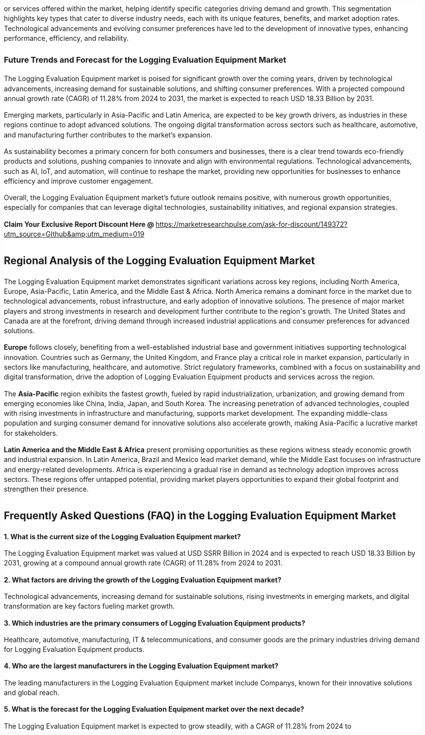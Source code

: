 or services offered within the market, helping identify specific categories driving demand and growth. This segmentation highlights key types that cater to diverse industry needs, each with its unique features, benefits, and market adoption rates. Technological advancements and evolving consumer preferences have led to the development of innovative types, enhancing performance, efficiency, and reliability.</p><h3>Future Trends and Forecast for the Logging Evaluation Equipment Market</h3><p>The Logging Evaluation Equipment market is poised for significant growth over the coming years, driven by technological advancements, increasing demand for sustainable solutions, and shifting consumer preferences. With a projected compound annual growth rate (CAGR) of 11.28% from 2024 to 2031, the market is expected to reach USD 18.33 Billion by 2031.</p><p>Emerging markets, particularly in Asia-Pacific and Latin America, are expected to be key growth drivers, as industries in these regions continue to adopt advanced solutions. The ongoing digital transformation across sectors such as healthcare, automotive, and manufacturing further contributes to the market&rsquo;s expansion.</p><p>As sustainability becomes a primary concern for both consumers and businesses, there is a clear trend towards eco-friendly products and solutions, pushing companies to innovate and align with environmental regulations. Technological advancements, such as AI, IoT, and automation, will continue to reshape the market, providing new opportunities for businesses to enhance efficiency and improve customer engagement.</p><p>Overall, the Logging Evaluation Equipment market&rsquo;s future outlook remains positive, with numerous growth opportunities, especially for companies that can leverage digital technologies, sustainability initiatives, and regional expansion strategies.</p><p><strong>Claim Your Exclusive Report Discount Here @ </strong><a href="https://marketresearchpulse.com/ask-for-discount/149372?utm_source=GIthub&amp;utm_medium=019">https://marketresearchpulse.com/ask-for-discount/149372?utm_source=GIthub&amp;utm_medium=019</a></p><h2><strong>Regional Analysis of the Logging Evaluation Equipment Market</strong></h2><p>The Logging Evaluation Equipment market demonstrates significant variations across key regions, including North America, Europe, Asia-Pacific, Latin America, and the Middle East &amp; Africa. North America remains a dominant force in the market due to technological advancements, robust infrastructure, and early adoption of innovative solutions. The presence of major market players and strong investments in research and development further contribute to the region's growth. The United States and Canada are at the forefront, driving demand through increased industrial applications and consumer preferences for advanced solutions.</p><p><strong>Europe</strong> follows closely, benefiting from a well-established industrial base and government initiatives supporting technological innovation. Countries such as Germany, the United Kingdom, and France play a critical role in market expansion, particularly in sectors like manufacturing, healthcare, and automotive. Strict regulatory frameworks, combined with a focus on sustainability and digital transformation, drive the adoption of Logging Evaluation Equipment products and services across the region.</p><p>The <strong>Asia-Pacific</strong> region exhibits the fastest growth, fueled by rapid industrialization, urbanization, and growing demand from emerging economies like China, India, Japan, and South Korea. The increasing penetration of advanced technologies, coupled with rising investments in infrastructure and manufacturing, supports market development. The expanding middle-class population and surging consumer demand for innovative solutions also accelerate growth, making Asia-Pacific a lucrative market for stakeholders.</p><p><strong>Latin America and the Middle East &amp; Africa</strong> present promising opportunities as these regions witness steady economic growth and industrial expansion. In Latin America, Brazil and Mexico lead market demand, while the Middle East focuses on infrastructure and energy-related developments. Africa is experiencing a gradual rise in demand as technology adoption improves across sectors. These regions offer untapped potential, providing market players opportunities to expand their global footprint and strengthen their presence.</p><h2><strong>Frequently Asked Questions (FAQ) in the Logging Evaluation Equipment Market</strong></h2><p><strong>1. What is the current size of the Logging Evaluation Equipment market?</strong></p><p>The Logging Evaluation Equipment market was valued at USD SSRR Billion in 2024 and is expected to reach USD 18.33 Billion by 2031, growing at a compound annual growth rate (CAGR) of 11.28% from 2024 to 2031.</p><p><strong>2. What factors are driving the growth of the Logging Evaluation Equipment market?</strong></p><p>Technological advancements, increasing demand for sustainable solutions, rising investments in emerging markets, and digital transformation are key factors fueling market growth.</p><p><strong>3. Which industries are the primary consumers of Logging Evaluation Equipment products?</strong></p><p>Healthcare, automotive, manufacturing, IT &amp; telecommunications, and consumer goods are the primary industries driving demand for Logging Evaluation Equipment products.</p><p><strong>4. Who are the largest manufacturers in the Logging Evaluation Equipment market?</strong></p><p>The leading manufacturers in the Logging Evaluation Equipment market include Companys, known for their innovative solutions and global reach.</p><p><strong>5. What is the forecast for the Logging Evaluation Equipment market over the next decade?</strong></p><p>The Logging Evaluation Equipment market is expected to grow steadily, with a CAGR of 11.28% from 2024 to